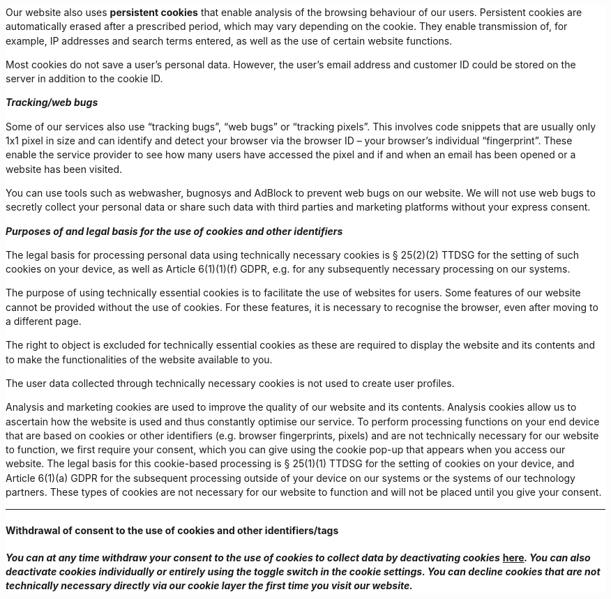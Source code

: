 Our website also uses **persistent cookies** that enable analysis of the browsing behaviour of our users. Persistent cookies are automatically erased after a prescribed period, which may vary depending on the cookie. They enable transmission of, for example, IP addresses and search terms entered, as well as the use of certain website functions.

Most cookies do not save a user’s personal data. However, the user’s email address and customer ID could be stored on the server in addition to the cookie ID.

  
**_Tracking/web bugs_**

Some of our services also use “tracking bugs”, “web bugs” or “tracking pixels”. This involves code snippets that are usually only 1x1 pixel in size and can identify and detect your browser via the browser ID – your browser’s individual “fingerprint”. These enable the service provider to see how many users have accessed the pixel and if and when an email has been opened or a website has been visited.

You can use tools such as webwasher, bugnosys and AdBlock to prevent web bugs on our website. We will not use web bugs to secretly collect your personal data or share such data with third parties and marketing platforms without your express consent.

**_Purposes of and legal basis for the use of cookies and other identifiers_**

The legal basis for processing personal data using technically necessary cookies is § 25(2)(2) TTDSG for the setting of such cookies on your device, as well as Article 6(1)(1)(f) GDPR, e.g. for any subsequently necessary processing on our systems.

The purpose of using technically essential cookies is to facilitate the use of websites for users. Some features of our website cannot be provided without the use of cookies. For these features, it is necessary to recognise the browser, even after moving to a different page.

The right to object is excluded for technically essential cookies as these are required to display the website and its contents and to make the functionalities of the website available to you.

The user data collected through technically necessary cookies is not used to create user profiles.

Analysis and marketing cookies are used to improve the quality of our website and its contents. Analysis cookies allow us to ascertain how the website is used and thus constantly optimise our service. To perform processing functions on your end device that are based on cookies or other identifiers (e.g. browser fingerprints, pixels) and are not technically necessary for our website to function, we first require your consent, which you can give using the cookie pop-up that appears when you access our website. The legal basis for this cookie-based processing is § 25(1)(1) TTDSG for the setting of cookies on your device, and Article 6(1)(a) GDPR for the subsequent processing outside of your device on our systems or the systems of our technology partners. These types of cookies are not necessary for our website to function and will not be placed until you give your consent.

* * *

#### **Withdrawal of consent to the use of cookies and other identifiers/tags**

**_You can at any time withdraw your consent to the use of cookies to collect data by deactivating cookies_** [**here**](https://www.thomann.de/gb/cookie_configuration.html?scope=full)**_. You can also deactivate cookies individually or entirely using the toggle switch in the cookie settings. You can decline cookies that are not technically necessary directly via our cookie layer the first time you visit our website._**
